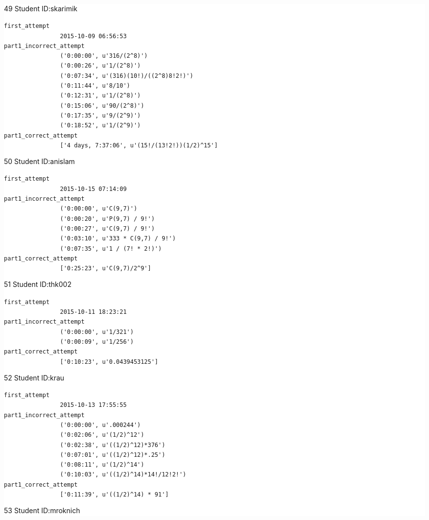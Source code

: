 49 Student ID:skarimik

	first_attempt
					2015-10-09 06:56:53
	part1_incorrect_attempt
					('0:00:00', u'316/(2^8)')
					('0:00:26', u'1/(2^8)')
					('0:07:34', u'(316)(10!)/((2^8)8!2!)')
					('0:11:44', u'8/10')
					('0:12:31', u'1/(2^8)')
					('0:15:06', u'90/(2^8)')
					('0:17:35', u'9/(2^9)')
					('0:18:52', u'1/(2^9)')
	part1_correct_attempt
					['4 days, 7:37:06', u'(15!/(13!2!))(1/2)^15']

50 Student ID:anislam

	first_attempt
					2015-10-15 07:14:09
	part1_incorrect_attempt
					('0:00:00', u'C(9,7)')
					('0:00:20', u'P(9,7) / 9!')
					('0:00:27', u'C(9,7) / 9!')
					('0:03:10', u'333 * C(9,7) / 9!')
					('0:07:35', u'1 / (7! * 2!)')
	part1_correct_attempt
					['0:25:23', u'C(9,7)/2^9']

51 Student ID:thk002

	first_attempt
					2015-10-11 18:23:21
	part1_incorrect_attempt
					('0:00:00', u'1/321')
					('0:00:09', u'1/256')
	part1_correct_attempt
					['0:10:23', u'0.0439453125']

52 Student ID:krau

	first_attempt
					2015-10-13 17:55:55
	part1_incorrect_attempt
					('0:00:00', u'.000244')
					('0:02:06', u'(1/2)^12')
					('0:02:38', u'((1/2)^12)*376')
					('0:07:01', u'((1/2)^12)*.25')
					('0:08:11', u'(1/2)^14')
					('0:10:03', u'((1/2)^14)*14!/12!2!')
	part1_correct_attempt
					['0:11:39', u'((1/2)^14) * 91']

53 Student ID:mroknich
